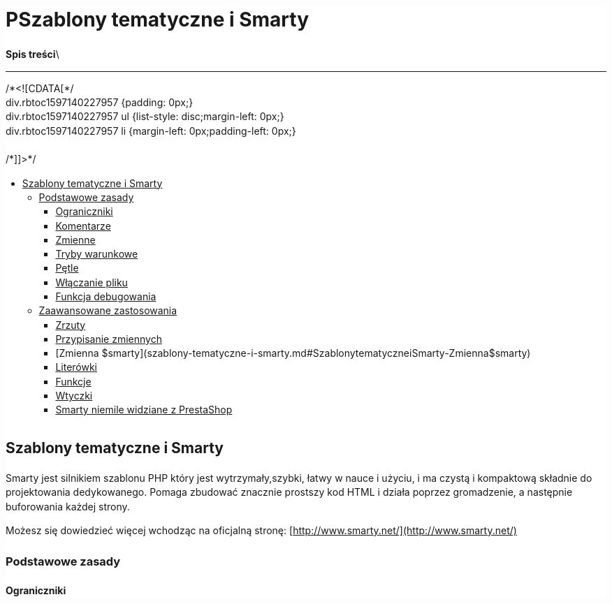 # PSzablony tematyczne i Smarty

**Spis treści**\
****

/\*\<!\[CDATA\[\*/\
div.rbtoc1597140227957 {padding: 0px;}\
div.rbtoc1597140227957 ul {list-style: disc;margin-left: 0px;}\
div.rbtoc1597140227957 li {margin-left: 0px;padding-left: 0px;}\
\
/\*]]>\*/

* [Szablony tematyczne i Smarty](szablony-tematyczne-i-smarty.md#SzablonytematyczneiSmarty-SzablonytematyczneiSmarty)
  * [Podstawowe zasady](szablony-tematyczne-i-smarty.md#SzablonytematyczneiSmarty-Podstawowezasady)
    * [Ograniczniki](szablony-tematyczne-i-smarty.md#SzablonytematyczneiSmarty-Ograniczniki)
    * [Komentarze](szablony-tematyczne-i-smarty.md#SzablonytematyczneiSmarty-Komentarze)
    * [Zmienne](szablony-tematyczne-i-smarty.md#SzablonytematyczneiSmarty-Zmienne)
    * [Tryby warunkowe](szablony-tematyczne-i-smarty.md#SzablonytematyczneiSmarty-Trybywarunkowe)
    * [Pętle](szablony-tematyczne-i-smarty.md#SzablonytematyczneiSmarty-Pętle)
    * [Włączanie pliku](szablony-tematyczne-i-smarty.md#SzablonytematyczneiSmarty-Włączaniepliku)
    * [Funkcja debugowania](szablony-tematyczne-i-smarty.md#SzablonytematyczneiSmarty-Funkcjadebugowania)
  * [Zaawansowane zastosowania](szablony-tematyczne-i-smarty.md#SzablonytematyczneiSmarty-Zaawansowanezastosowania)
    * [Zrzuty](szablony-tematyczne-i-smarty.md#SzablonytematyczneiSmarty-Zrzuty)
    * [Przypisanie zmiennych](szablony-tematyczne-i-smarty.md#SzablonytematyczneiSmarty-Przypisaniezmiennych)
    * [Zmienna $smarty](szablony-tematyczne-i-smarty.md#SzablonytematyczneiSmarty-Zmienna$smarty)
    * [Literówki](szablony-tematyczne-i-smarty.md#SzablonytematyczneiSmarty-Literówki)
    * [Funkcje](szablony-tematyczne-i-smarty.md#SzablonytematyczneiSmarty-Funkcje)
    * [Wtyczki](szablony-tematyczne-i-smarty.md#SzablonytematyczneiSmarty-Wtyczki)
    * [Smarty niemile widziane z PrestaShop](szablony-tematyczne-i-smarty.md#SzablonytematyczneiSmarty-SmartyniemilewidzianezPrestaShop)

## Szablony tematyczne i Smarty <a href="#szablonytematyczneismarty-szablonytematyczneismarty" id="szablonytematyczneismarty-szablonytematyczneismarty"></a>

Smarty jest silnikiem szablonu PHP który jest wytrzymały,szybki, łatwy w nauce i użyciu, i ma czystą i kompaktową składnie do projektowania dedykowanego. Pomaga zbudować znacznie prostszy kod HTML i działa poprzez gromadzenie, a następnie buforowania każdej strony.

Możesz się dowiedzieć więcej wchodząc na oficjalną stronę: [http://www.smarty.net/](http://www.smarty.net/)

### Podstawowe zasady <a href="#szablonytematyczneismarty-podstawowezasady" id="szablonytematyczneismarty-podstawowezasady"></a>

#### Ograniczniki <a href="#szablonytematyczneismarty-ograniczniki" id="szablonytematyczneismarty-ograniczniki"></a>
